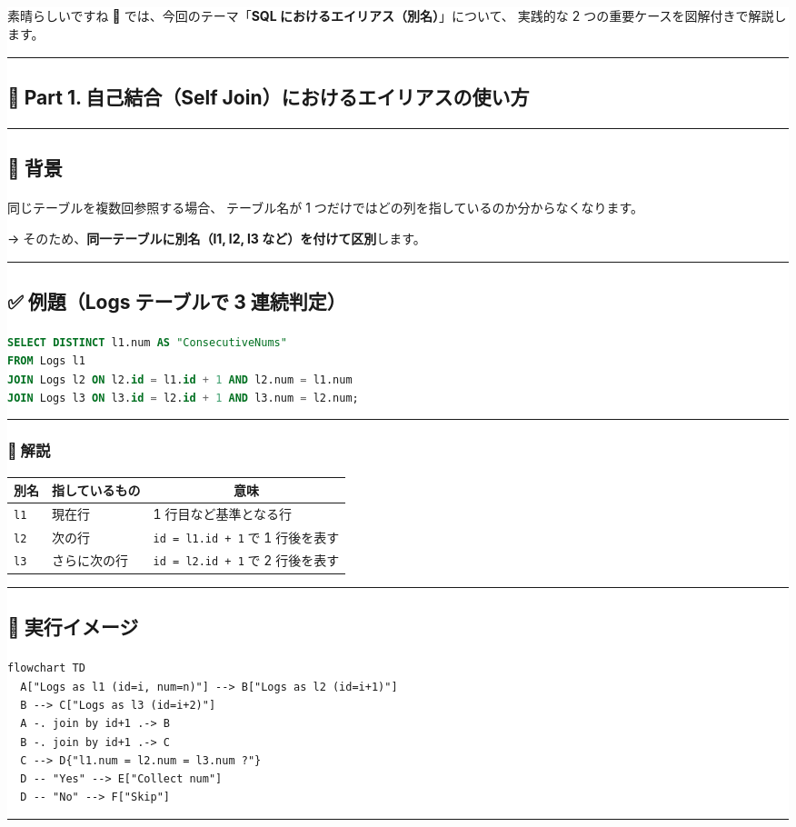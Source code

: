素晴らしいですね 👏
では、今回のテーマ「**SQL におけるエイリアス（別名）**」について、
実践的な 2 つの重要ケースを図解付きで解説します。

---

## 🧩 Part 1. 自己結合（Self Join）におけるエイリアスの使い方

---

## 🎯 背景

同じテーブルを複数回参照する場合、
テーブル名が 1 つだけではどの列を指しているのか分からなくなります。

→ そのため、**同一テーブルに別名（l1, l2, l3 など）を付けて区別**します。

---

## ✅ 例題（Logs テーブルで 3 連続判定）

```sql
SELECT DISTINCT l1.num AS "ConsecutiveNums"
FROM Logs l1
JOIN Logs l2 ON l2.id = l1.id + 1 AND l2.num = l1.num
JOIN Logs l3 ON l3.id = l2.id + 1 AND l3.num = l2.num;
```

---

### 📘 解説

| 別名 | 指しているもの | 意味                             |
| ---- | -------------- | -------------------------------- |
| `l1` | 現在行         | 1 行目など基準となる行           |
| `l2` | 次の行         | `id = l1.id + 1` で 1 行後を表す |
| `l3` | さらに次の行   | `id = l2.id + 1` で 2 行後を表す |

---

## 🧠 実行イメージ

```mermaid
flowchart TD
  A["Logs as l1 (id=i, num=n)"] --> B["Logs as l2 (id=i+1)"]
  B --> C["Logs as l3 (id=i+2)"]
  A -. join by id+1 .-> B
  B -. join by id+1 .-> C
  C --> D{"l1.num = l2.num = l3.num ?"}
  D -- "Yes" --> E["Collect num"]
  D -- "No" --> F["Skip"]
```

---